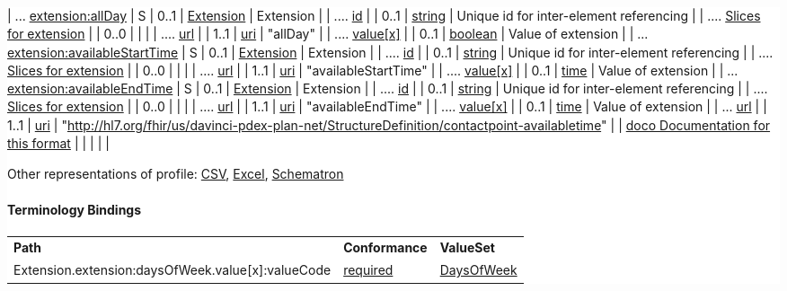 | ... [extension:allDay](StructureDefinition-contactpoint-availabletime-definitions.html#Extension.extension:allDay "Slice allDay: An Extension") | S | 0..1 | [Extension](http://hl7.org/fhir/R4/extensibility.html#Extension) | Extension |
| .... [id](StructureDefinition-contactpoint-availabletime-definitions.html#Extension.extension:allDay.id "Unique id for the element within a resource (for internal references). This may be any string value that does not contain spaces.") |  | 0..1 | [string](http://hl7.org/fhir/R4/datatypes.html#string) | Unique id for inter-element referencing |
| .... [Slices for extension](StructureDefinition-contactpoint-availabletime-definitions.html#Extension.extension:allDay.extension "An Extension") |  | 0..0 |  |  |
| .... [url](StructureDefinition-contactpoint-availabletime-definitions.html#Extension.extension:allDay.url "Source of the definition for the extension code - a logical name or a URL.") |  | 1..1 | [uri](http://hl7.org/fhir/R4/datatypes.html#uri) | "allDay" |
| .... [value[x]](StructureDefinition-contactpoint-availabletime-definitions.html#Extension.extension:allDay.value[x] "Value of extension - must be one of a constrained set of the data types (see [Extensibility](http://hl7.org/fhir/R4/extensibility.html) for a list).") |  | 0..1 | [boolean](http://hl7.org/fhir/R4/datatypes.html#boolean) | Value of extension |
| ... [extension:availableStartTime](StructureDefinition-contactpoint-availabletime-definitions.html#Extension.extension:availableStartTime "Slice availableStartTime: An Extension") | S | 0..1 | [Extension](http://hl7.org/fhir/R4/extensibility.html#Extension) | Extension |
| .... [id](StructureDefinition-contactpoint-availabletime-definitions.html#Extension.extension:availableStartTime.id "Unique id for the element within a resource (for internal references). This may be any string value that does not contain spaces.") |  | 0..1 | [string](http://hl7.org/fhir/R4/datatypes.html#string) | Unique id for inter-element referencing |
| .... [Slices for extension](StructureDefinition-contactpoint-availabletime-definitions.html#Extension.extension:availableStartTime.extension "An Extension") |  | 0..0 |  |  |
| .... [url](StructureDefinition-contactpoint-availabletime-definitions.html#Extension.extension:availableStartTime.url "Source of the definition for the extension code - a logical name or a URL.") |  | 1..1 | [uri](http://hl7.org/fhir/R4/datatypes.html#uri) | "availableStartTime" |
| .... [value[x]](StructureDefinition-contactpoint-availabletime-definitions.html#Extension.extension:availableStartTime.value[x] "Value of extension - must be one of a constrained set of the data types (see [Extensibility](http://hl7.org/fhir/R4/extensibility.html) for a list).") |  | 0..1 | [time](http://hl7.org/fhir/R4/datatypes.html#time) | Value of extension |
| ... [extension:availableEndTime](StructureDefinition-contactpoint-availabletime-definitions.html#Extension.extension:availableEndTime "Slice availableEndTime: An Extension") | S | 0..1 | [Extension](http://hl7.org/fhir/R4/extensibility.html#Extension) | Extension |
| .... [id](StructureDefinition-contactpoint-availabletime-definitions.html#Extension.extension:availableEndTime.id "Unique id for the element within a resource (for internal references). This may be any string value that does not contain spaces.") |  | 0..1 | [string](http://hl7.org/fhir/R4/datatypes.html#string) | Unique id for inter-element referencing |
| .... [Slices for extension](StructureDefinition-contactpoint-availabletime-definitions.html#Extension.extension:availableEndTime.extension "An Extension") |  | 0..0 |  |  |
| .... [url](StructureDefinition-contactpoint-availabletime-definitions.html#Extension.extension:availableEndTime.url "Source of the definition for the extension code - a logical name or a URL.") |  | 1..1 | [uri](http://hl7.org/fhir/R4/datatypes.html#uri) | "availableEndTime" |
| .... [value[x]](StructureDefinition-contactpoint-availabletime-definitions.html#Extension.extension:availableEndTime.value[x] "Value of extension - must be one of a constrained set of the data types (see [Extensibility](http://hl7.org/fhir/R4/extensibility.html) for a list).") |  | 0..1 | [time](http://hl7.org/fhir/R4/datatypes.html#time) | Value of extension |
| ... [url](StructureDefinition-contactpoint-availabletime-definitions.html#Extension.url "Source of the definition for the extension code - a logical name or a URL.") |  | 1..1 | [uri](http://hl7.org/fhir/R4/datatypes.html#uri) | "http://hl7.org/fhir/us/davinci-pdex-plan-net/StructureDefinition/contactpoint-availabletime" |
| [doco Documentation for this format](http://hl7.org/fhir/R4/formats.html#table "Legend for this format") | | | | |

Other representations of profile: [CSV](StructureDefinition-contactpoint-availabletime.csv), [Excel](StructureDefinition-contactpoint-availabletime.xlsx), [Schematron](StructureDefinition-contactpoint-availabletime.sch)

#### Terminology Bindings

|  |  |  |
| --- | --- | --- |
| **Path** | **Conformance** | **ValueSet** |
| Extension.extension:daysOfWeek.value[x]:valueCode | [required](http://hl7.org/fhir/R4/terminologies.html#required) | [DaysOfWeek](http://hl7.org/fhir/R4/valueset-days-of-week.html) |